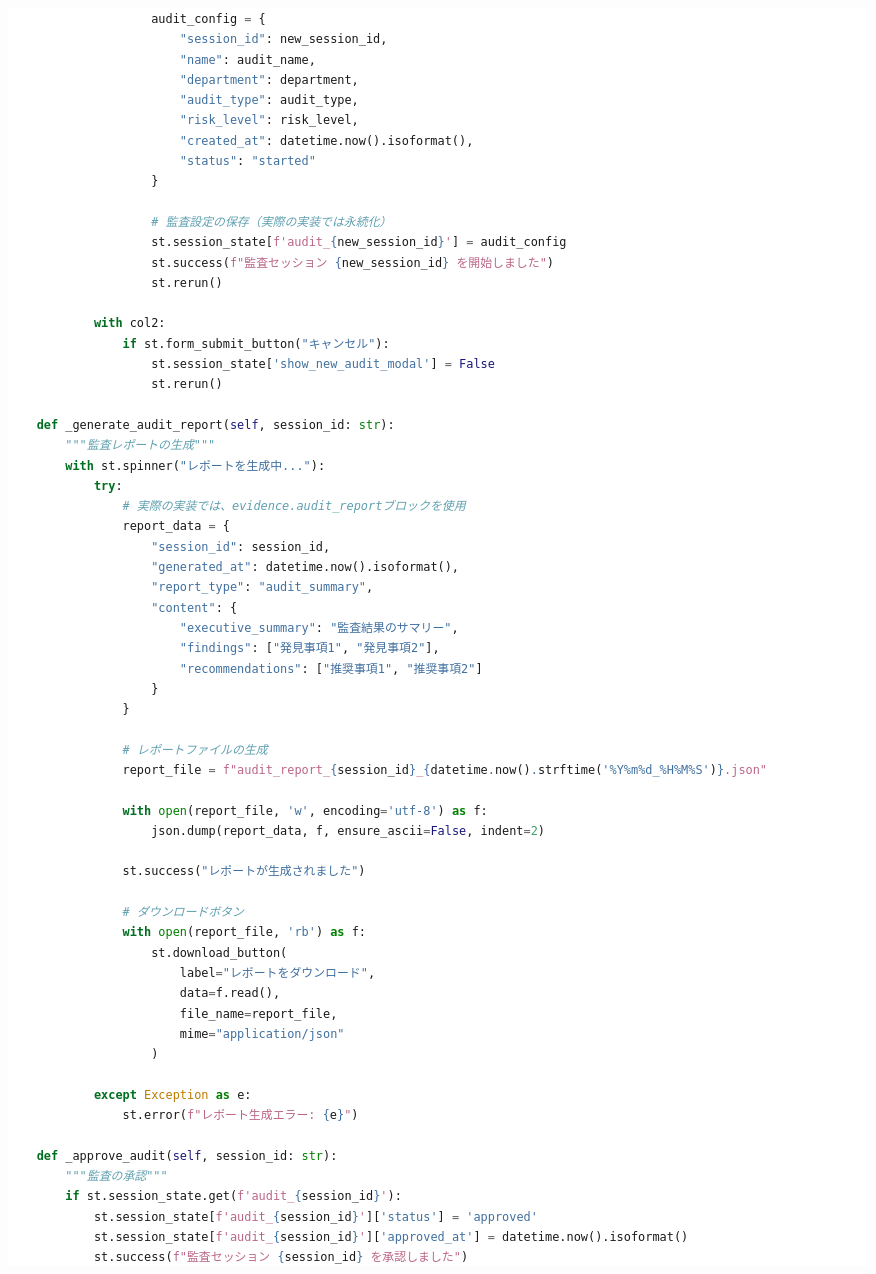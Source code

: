 ```python
                    audit_config = {
                        "session_id": new_session_id,
                        "name": audit_name,
                        "department": department,
                        "audit_type": audit_type,
                        "risk_level": risk_level,
                        "created_at": datetime.now().isoformat(),
                        "status": "started"
                    }
                    
                    # 監査設定の保存（実際の実装では永続化）
                    st.session_state[f'audit_{new_session_id}'] = audit_config
                    st.success(f"監査セッション {new_session_id} を開始しました")
                    st.rerun()
            
            with col2:
                if st.form_submit_button("キャンセル"):
                    st.session_state['show_new_audit_modal'] = False
                    st.rerun()
    
    def _generate_audit_report(self, session_id: str):
        """監査レポートの生成"""
        with st.spinner("レポートを生成中..."):
            try:
                # 実際の実装では、evidence.audit_reportブロックを使用
                report_data = {
                    "session_id": session_id,
                    "generated_at": datetime.now().isoformat(),
                    "report_type": "audit_summary",
                    "content": {
                        "executive_summary": "監査結果のサマリー",
                        "findings": ["発見事項1", "発見事項2"],
                        "recommendations": ["推奨事項1", "推奨事項2"]
                    }
                }
                
                # レポートファイルの生成
                report_file = f"audit_report_{session_id}_{datetime.now().strftime('%Y%m%d_%H%M%S')}.json"
                
                with open(report_file, 'w', encoding='utf-8') as f:
                    json.dump(report_data, f, ensure_ascii=False, indent=2)
                
                st.success("レポートが生成されました")
                
                # ダウンロードボタン
                with open(report_file, 'rb') as f:
                    st.download_button(
                        label="レポートをダウンロード",
                        data=f.read(),
                        file_name=report_file,
                        mime="application/json"
                    )
                
            except Exception as e:
                st.error(f"レポート生成エラー: {e}")
    
    def _approve_audit(self, session_id: str):
        """監査の承認"""
        if st.session_state.get(f'audit_{session_id}'):
            st.session_state[f'audit_{session_id}']['status'] = 'approved'
            st.session_state[f'audit_{session_id}']['approved_at'] = datetime.now().isoformat()
            st.success(f"監査セッション {session_id} を承認しました")
```